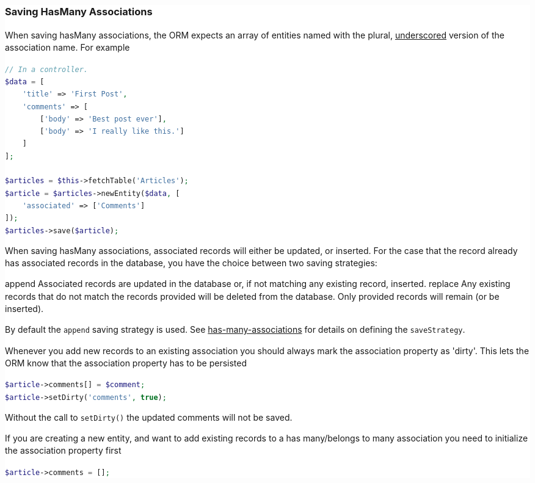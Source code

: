 ### Saving HasMany Associations

When saving hasMany associations, the ORM expects an array of entities named with the
plural, [underscored](../core-libraries/inflector.md#inflector-methods-summary) version of the association name. For example

```php
// In a controller.
$data = [
    'title' => 'First Post',
    'comments' => [
        ['body' => 'Best post ever'],
        ['body' => 'I really like this.']
    ]
];

$articles = $this->fetchTable('Articles');
$article = $articles->newEntity($data, [
    'associated' => ['Comments']
]);
$articles->save($article);

```

When saving hasMany associations, associated records will either be updated, or
inserted. For the case that the record already has associated records in the
database, you have the choice between two saving strategies:

append
Associated records are updated in the database or, if not matching any
existing record, inserted.
replace
Any existing records that do not match the records provided will be deleted
from the database. Only provided records will remain (or be inserted).

By default the `append` saving strategy is used.
See [has-many-associations](associations.md#has-many-associations) for details on defining the `saveStrategy`.

Whenever you add new records to an existing association you should always mark
the association property as 'dirty'. This lets the ORM know that the association
property has to be persisted

```php
$article->comments[] = $comment;
$article->setDirty('comments', true);

```

Without the call to `setDirty()` the updated comments will not be saved.

If you are creating a new entity, and want to add existing records to a has
many/belongs to many association you need to initialize the association property
first

```php
$article->comments = [];

```
